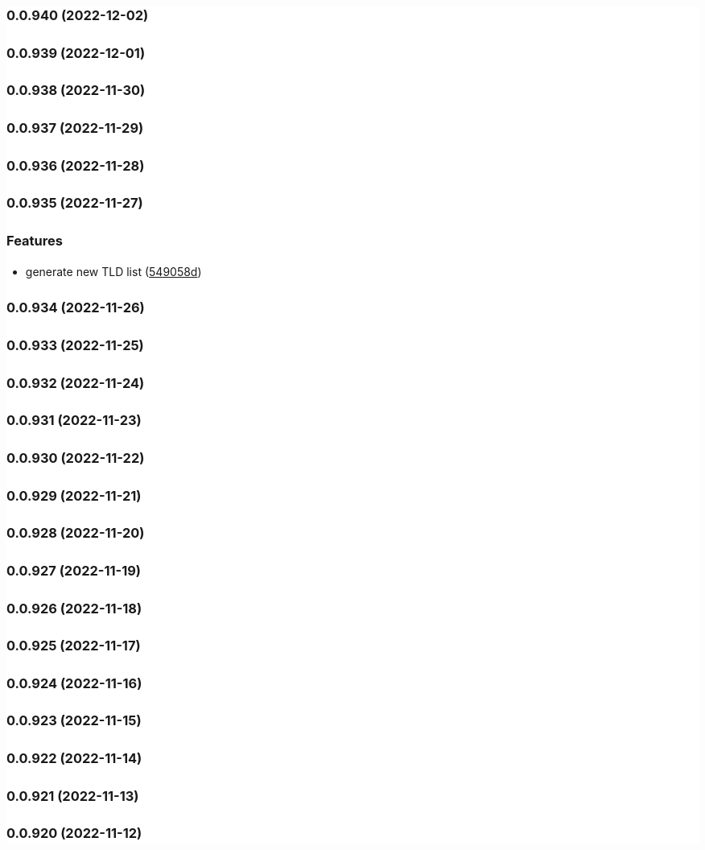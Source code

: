 ### 0.0.940 (2022-12-02)

### 0.0.939 (2022-12-01)

### 0.0.938 (2022-11-30)

### 0.0.937 (2022-11-29)

### 0.0.936 (2022-11-28)

### 0.0.935 (2022-11-27)


### Features

* generate new TLD list ([549058d](https://github.com/mastermunj/global-tld-list/commit/549058d29f296d1faeb7d56a44cd2304fb50ad23))

### 0.0.934 (2022-11-26)

### 0.0.933 (2022-11-25)

### 0.0.932 (2022-11-24)

### 0.0.931 (2022-11-23)

### 0.0.930 (2022-11-22)

### 0.0.929 (2022-11-21)

### 0.0.928 (2022-11-20)

### 0.0.927 (2022-11-19)

### 0.0.926 (2022-11-18)

### 0.0.925 (2022-11-17)

### 0.0.924 (2022-11-16)

### 0.0.923 (2022-11-15)

### 0.0.922 (2022-11-14)

### 0.0.921 (2022-11-13)

### 0.0.920 (2022-11-12)
